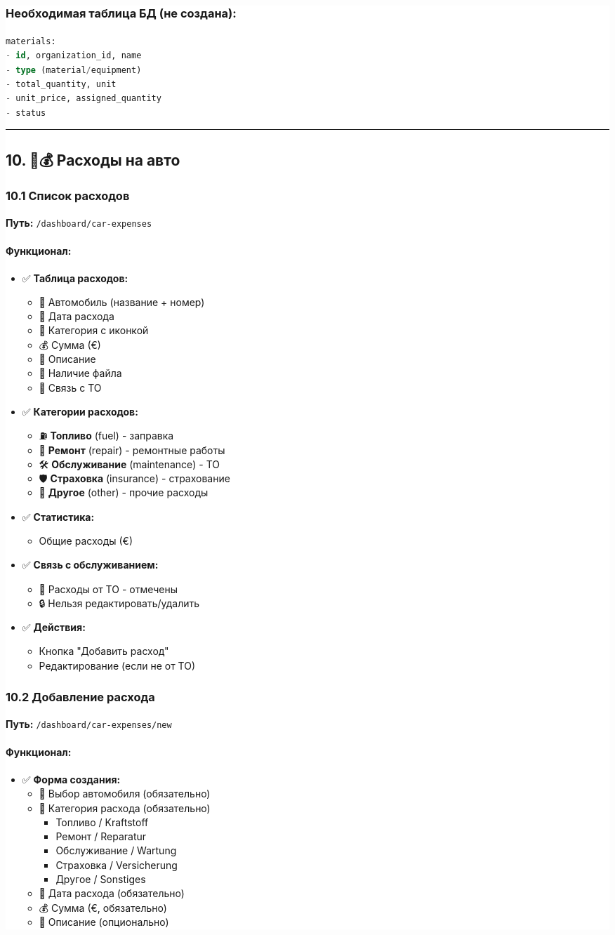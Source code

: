 ### Необходимая таблица БД (не создана):
```sql
materials:
- id, organization_id, name
- type (material/equipment)
- total_quantity, unit
- unit_price, assigned_quantity
- status
```

---

## 10. 🚗💰 Расходы на авто

### 10.1 Список расходов
**Путь:** `/dashboard/car-expenses`

#### Функционал:
- ✅ **Таблица расходов:**
  - 🚗 Автомобиль (название + номер)
  - 📅 Дата расхода
  - 📁 Категория с иконкой
  - 💰 Сумма (€)
  - 📝 Описание
  - 📎 Наличие файла
  - 🔧 Связь с ТО

- ✅ **Категории расходов:**
  - ⛽ **Топливо** (fuel) - заправка
  - 🔧 **Ремонт** (repair) - ремонтные работы
  - 🛠️ **Обслуживание** (maintenance) - ТО
  - 🛡️ **Страховка** (insurance) - страхование
  - 📝 **Другое** (other) - прочие расходы

- ✅ **Статистика:**
  - Общие расходы (€)

- ✅ **Связь с обслуживанием:**
  - 🔧 Расходы от ТО - отмечены
  - 🔒 Нельзя редактировать/удалить

- ✅ **Действия:**
  - Кнопка "Добавить расход"
  - Редактирование (если не от ТО)

### 10.2 Добавление расхода
**Путь:** `/dashboard/car-expenses/new`

#### Функционал:
- ✅ **Форма создания:**
  - 🚗 Выбор автомобиля (обязательно)
  - 📁 Категория расхода (обязательно)
    - Топливо / Kraftstoff
    - Ремонт / Reparatur
    - Обслуживание / Wartung
    - Страховка / Versicherung
    - Другое / Sonstiges
  - 📅 Дата расхода (обязательно)
  - 💰 Сумма (€, обязательно)
  - 📝 Описание (опционально)
